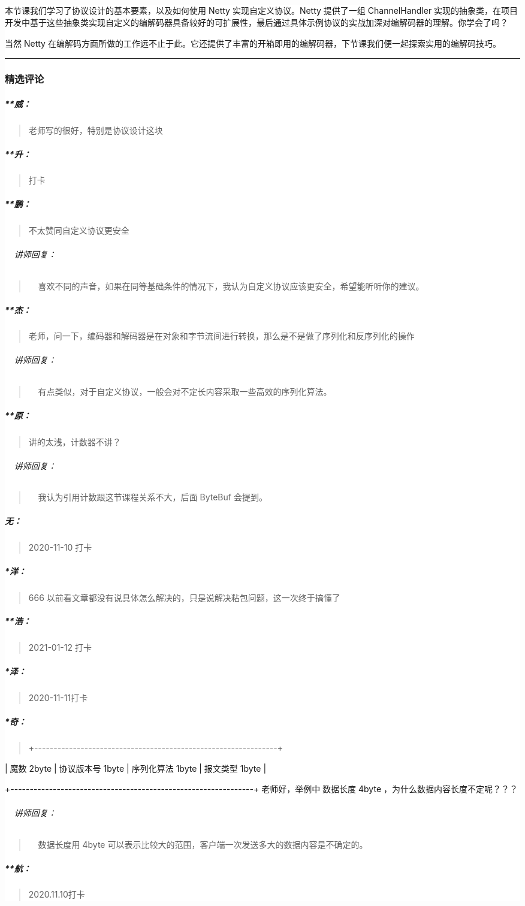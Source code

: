 <p data-nodeid="1292">本节课我们学习了协议设计的基本要素，以及如何使用 Netty 实现自定义协议。Netty 提供了一组 ChannelHandler 实现的抽象类，在项目开发中基于这些抽象类实现自定义的编解码器具备较好的可扩展性，最后通过具体示例协议的实战加深对编解码器的理解。你学会了吗？</p>
<p data-nodeid="1293" class="">当然 Netty 在编解码方面所做的工作远不止于此。它还提供了丰富的开箱即用的编解码器，下节课我们便一起探索实用的编解码技巧。</p>

---

### 精选评论

##### **威：
> 老师写的很好，特别是协议设计这块

##### **升：
> 打卡

##### **鹏：
> 不太赞同自定义协议更安全

 ###### &nbsp;&nbsp;&nbsp; 讲师回复：
> &nbsp;&nbsp;&nbsp; 喜欢不同的声音，如果在同等基础条件的情况下，我认为自定义协议应该更安全，希望能听听你的建议。

##### **杰：
> 老师，问一下，编码器和解码器是在对象和字节流间进行转换，那么是不是做了序列化和反序列化的操作

 ###### &nbsp;&nbsp;&nbsp; 讲师回复：
> &nbsp;&nbsp;&nbsp; 有点类似，对于自定义协议，一般会对不定长内容采取一些高效的序列化算法。

##### **原：
> 讲的太浅，计数器不讲？

 ###### &nbsp;&nbsp;&nbsp; 讲师回复：
> &nbsp;&nbsp;&nbsp; 我认为引用计数跟这节课程关系不大，后面 ByteBuf 会提到。

##### 无：
> 2020-11-10 打卡

##### *洋：
> 666 以前看文章都没有说具体怎么解决的，只是说解决粘包问题，这一次终于搞懂了

##### **浩：
> 2021-01-12 打卡

##### *泽：
> 2020-11-11打卡

##### *奇：
> +---------------------------------------------------------------+

| 魔数 2byte | 协议版本号 1byte | 序列化算法 1byte | 报文类型 1byte |

+---------------------------------------------------------------+
老师好，举例中 数据长度 4byte ，为什么数据内容长度不定呢？？？

 ###### &nbsp;&nbsp;&nbsp; 讲师回复：
> &nbsp;&nbsp;&nbsp; 数据长度用 4byte 可以表示比较大的范围，客户端一次发送多大的数据内容是不确定的。

##### **航：
> 2020.11.10打卡

